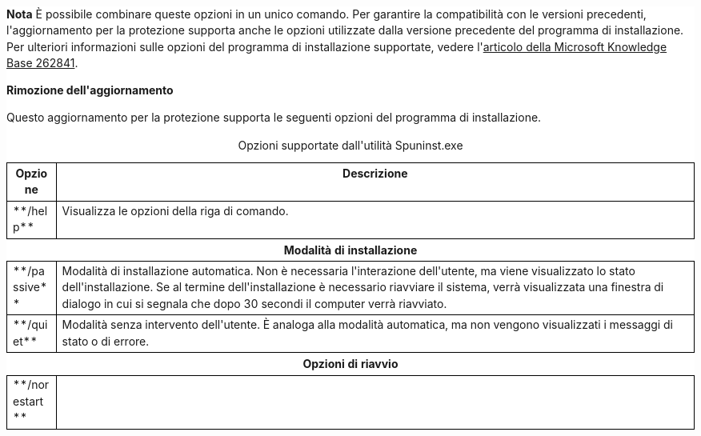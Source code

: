 **Nota** È possibile combinare queste opzioni in un unico comando. Per garantire la compatibilità con le versioni precedenti, l'aggiornamento per la protezione supporta anche le opzioni utilizzate dalla versione precedente del programma di installazione. Per ulteriori informazioni sulle opzioni del programma di installazione supportate, vedere l'[articolo della Microsoft Knowledge Base 262841](http://support.microsoft.com/kb/262841).

**Rimozione dell'aggiornamento**

Questo aggiornamento per la protezione supporta le seguenti opzioni del programma di installazione.

<table class="dataTable">
<caption>
Opzioni supportate dall'utilità Spuninst.exe
</caption>
<tr class="thead">
<th style="border:1px solid black;" >
Opzione
</th>
<th style="border:1px solid black;" >
Descrizione
</th>
</tr>
<tr>
<td style="border:1px solid black;">
**/help**
</td>
<td style="border:1px solid black;">
Visualizza le opzioni della riga di comando.
</td>
</tr>
<tr>
<th colspan="2">
Modalità di installazione
</th>
</tr>
<tr class="alternateRow">
<td style="border:1px solid black;">
**/passive**
</td>
<td style="border:1px solid black;">
Modalità di installazione automatica. Non è necessaria l'interazione dell'utente, ma viene visualizzato lo stato dell'installazione. Se al termine dell'installazione è necessario riavviare il sistema, verrà visualizzata una finestra di dialogo in cui si segnala che dopo 30 secondi il computer verrà riavviato.
</td>
</tr>
<tr>
<td style="border:1px solid black;">
**/quiet**
</td>
<td style="border:1px solid black;">
Modalità senza intervento dell'utente. È analoga alla modalità automatica, ma non vengono visualizzati i messaggi di stato o di errore.
</td>
</tr>
<tr>
<th colspan="2">
Opzioni di riavvio
</th>
</tr>
<tr class="alternateRow">
<td style="border:1px solid black;">
**/norestart**
</td>
<td style="border:1px solid black;">